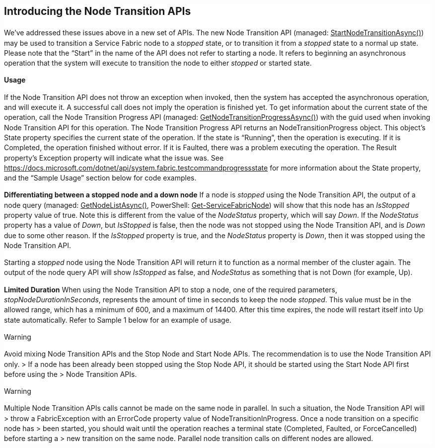 
## Introducing the Node Transition APIs

We’ve addressed these issues above in a new set of APIs.  The new Node Transition API (managed: [StartNodeTransitionAsync()][snt]) may be used to transition a Service Fabric node to a *stopped* state, or to transition it from a *stopped* state to a normal up state.  Please note that the “Start” in the name of the API does not refer to starting a node.  It refers to beginning an asynchronous operation that the system will execute to transition the node to either *stopped* or started state.

**Usage**

If the Node Transition API does not throw an exception when invoked, then the system has accepted the asynchronous operation, and will execute it.  A successful call does not imply the operation is finished yet.  To get information about the current state of the operation, call the Node Transition Progress API (managed: [GetNodeTransitionProgressAsync()][gntp]) with the guid used when invoking Node Transition API for this operation.  The Node Transition Progress API returns an NodeTransitionProgress object.  This object’s State property specifies the current state of the operation.  If the state is “Running”, then the operation is executing.  If it is Completed, the operation finished without error.  If it is Faulted, there was a problem executing the operation.  The Result property’s Exception property will indicate what the issue was.  See https://docs.microsoft.com/dotnet/api/system.fabric.testcommandprogressstate for more information about the State property, and the “Sample Usage” section below for code examples.


**Differentiating between a stopped node and a down node**
If a node is *stopped* using the Node Transition API, the output of a node query (managed: [GetNodeListAsync()][nodequery], PowerShell: [Get-ServiceFabricNode][nodequeryps]) will show that this node has an *IsStopped* property value of true.  Note this is different from the value of the *NodeStatus* property, which will say *Down*.  If the *NodeStatus* property has a value of *Down*, but *IsStopped* is false, then the node was not stopped using the Node Transition API, and is *Down* due to some other reason.  If the *IsStopped* property is true, and the *NodeStatus* property is *Down*, then it was stopped using the Node Transition API.

Starting a *stopped* node using the Node Transition API will return it to function as a normal member of the cluster again.  The output of the node query API will show *IsStopped* as false, and *NodeStatus* as something that is not Down (for example, Up).


**Limited Duration**
When using the Node Transition API to stop a node, one of the required parameters, *stopNodeDurationInSeconds*, represents the amount of time in seconds to keep the node *stopped*.  This value must be in the allowed range, which has a minimum of 600, and a maximum of 14400.  After this time expires, the node will restart itself into Up state automatically.  Refer to Sample 1 below for an example of usage.

> [!WARNING]
> Avoid mixing Node Transition APIs and the Stop Node and Start Node APIs.  The recommendation is to  use the Node Transition API only.  > If a node has been already been stopped using the Stop Node API, it should be started using the Start Node API first before using the > Node Transition APIs.

> [!WARNING]
> Multiple Node Transition APIs calls cannot be made on the same node in parallel.  In such a situation, the Node Transition API will    > throw a FabricException with an ErrorCode property value of NodeTransitionInProgress.  Once a node transition on a specific node has  > been started, you should wait until the operation reaches a terminal state (Completed, Faulted, or ForceCancelled) before starting a  > new transition on the same node.  Parallel node transition calls on different nodes are allowed.


[stopnode]: https://docs.microsoft.com/dotnet/api/system.fabric.fabricclient.faultmanagementclient?redirectedfrom=MSDN#System_Fabric_FabricClient_FaultManagementClient_StopNodeAsync_System_String_System_Numerics_BigInteger_System_Fabric_CompletionMode_
[stopnodeps]: https://msdn.microsoft.com/library/mt125982.aspx
[startnode]: https://docs.microsoft.com/dotnet/api/system.fabric.fabricclient.faultmanagementclient?redirectedfrom=MSDN#System_Fabric_FabricClient_FaultManagementClient_StartNodeAsync_System_String_System_Numerics_BigInteger_System_String_System_Int32_System_Fabric_CompletionMode_System_Threading_CancellationToken_
[startnodeps]: https://msdn.microsoft.com/library/mt163520.aspx
[nodequery]: https://docs.microsoft.com/dotnet/api/system.fabric.fabricclient.queryclient#System_Fabric_FabricClient_QueryClient_GetNodeListAsync_System_String_
[nodequeryps]: https://docs.microsoft.com/powershell/module/servicefabric/get-servicefabricnode
[snt]: https://docs.microsoft.com/dotnet/api/system.fabric.fabricclient.testmanagementclient#System_Fabric_FabricClient_TestManagementClient_StartNodeTransitionAsync_System_Fabric_Description_NodeTransitionDescription_System_TimeSpan_System_Threading_CancellationToken_
[gntp]: https://docs.microsoft.com/dotnet/api/system.fabric.fabricclient.testmanagementclient#System_Fabric_FabricClient_TestManagementClient_GetNodeTransitionProgressAsync_System_Guid_System_TimeSpan_System_Threading_CancellationToken_